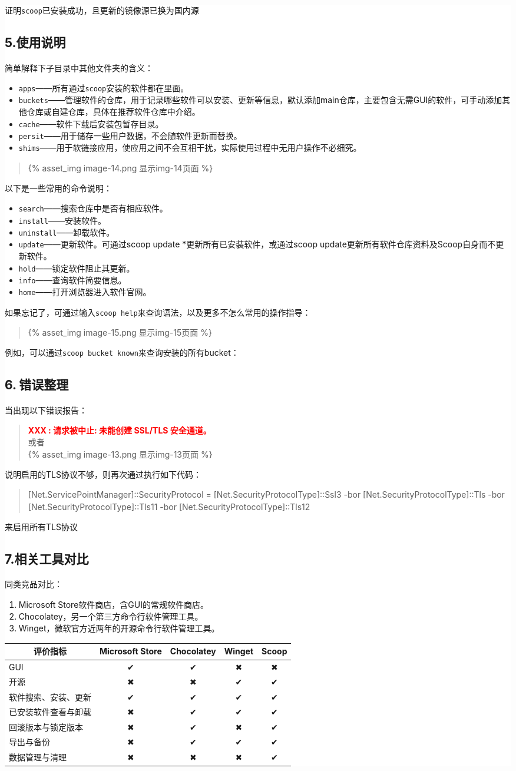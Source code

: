 证明`scoop`已安装成功，且更新的镜像源已换为国内源

## 5.使用说明
简单解释下子目录中其他文件夹的含义：

* `apps`——所有通过`scoop`安装的软件都在里面。
* `buckets`——管理软件的仓库，用于记录哪些软件可以安装、更新等信息，默认添加main仓库，主要包含无需GUI的软件，可手动添加其他仓库或自建仓库，具体在推荐软件仓库中介绍。
* `cache`——软件下载后安装包暂存目录。
* `persit`——用于储存一些用户数据，不会随软件更新而替换。
* `shims`——用于软链接应用，使应用之间不会互相干扰，实际使用过程中无用户操作不必细究。
>{% asset_img image-14.png 显示img-14页面 %}

以下是一些常用的命令说明：

* `search`——搜索仓库中是否有相应软件。
* `install`——安装软件。
* `uninstall`——卸载软件。
* `update`——更新软件。可通过scoop update *更新所有已安装软件，或通过scoop update更新所有软件仓库资料及Scoop自身而不更新软件。
* `hold`——锁定软件阻止其更新。
* `info`——查询软件简要信息。
* `home`——打开浏览器进入软件官网。

如果忘记了，可通过输入`scoop help`来查询语法，以及更多不怎么常用的操作指导：
>{% asset_img image-15.png 显示img-15页面 %}

例如，可以通过`scoop bucket known`来查询安装的所有bucket：
>

## 6. 错误整理
当出现以下错误报告：
><font color=red>**XXX : 请求被中止: 未能创建 SSL/TLS 安全通道。**</font>\
>或者\
>{% asset_img image-13.png 显示img-13页面 %}

说明启用的TLS协议不够，则再次通过执行如下代码：
>  [Net.ServicePointManager]::SecurityProtocol = [Net.SecurityProtocolType]::Ssl3 -bor [Net.SecurityProtocolType]::Tls -bor [Net.SecurityProtocolType]::Tls11 -bor [Net.SecurityProtocolType]::Tls12

来启用所有TLS协议

## 7.相关工具对比
同类竞品对比：
1. Microsoft Store软件商店，含GUI的常规软件商店。
2. Chocolatey，另一个第三方命令行软件管理工具。
3. Winget，微软官方近两年的开源命令行软件管理工具。

|**评价指标**|**Microsoft Store**|**Chocolatey**|**Winget**|**Scoop**|
|-|:-:|:-:|:-:|:-:|
| GUI |&#x2714;|&#x2714;|&#x2716;|&#x2716;|
| 开源 |&#x2716;|&#x2716;|&#x2714;|&#x2714;|
| 软件搜索、安装、更新 |&#x2714;|&#x2714;|&#x2714;|&#x2714;|
| 已安装软件查看与卸载 |&#x2716;|&#x2714;|&#x2714;|&#x2714;|
| 回滚版本与锁定版本 |&#x2716;|&#x2714;|&#x2716;|&#x2714;|
| 导出与备份 |&#x2716;|&#x2714;|&#x2714;|&#x2714;|
| 数据管理与清理 |&#x2716;|&#x2716;|&#x2716;|&#x2714;|
